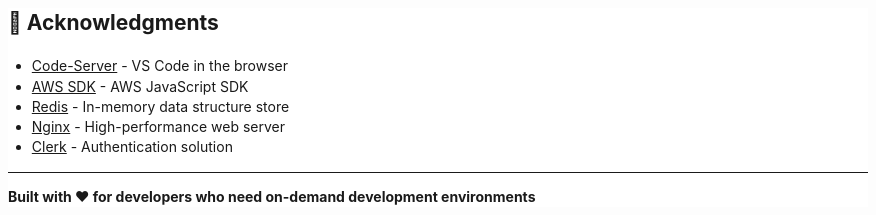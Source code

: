 ## 🙏 **Acknowledgments**

- [Code-Server](https://github.com/coder/code-server) - VS Code in the browser
- [AWS SDK](https://aws.amazon.com/sdk-for-javascript/) - AWS JavaScript SDK
- [Redis](https://redis.io/) - In-memory data structure store
- [Nginx](https://nginx.org/) - High-performance web server
- [Clerk](https://clerk.dev/) - Authentication solution

---

**Built with ❤️ for developers who need on-demand development environments**
